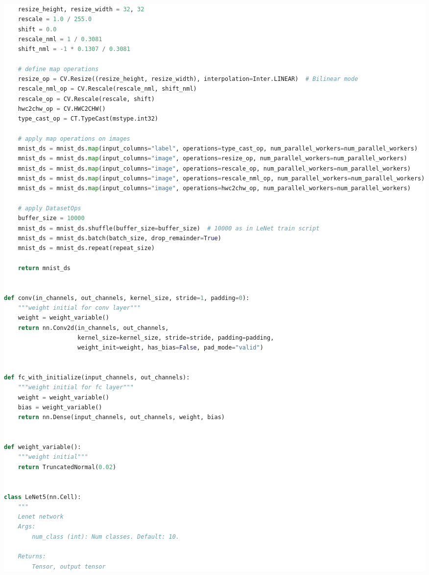 ```python
    resize_height, resize_width = 32, 32
    rescale = 1.0 / 255.0
    shift = 0.0
    rescale_nml = 1 / 0.3081
    shift_nml = -1 * 0.1307 / 0.3081

    # define map operations
    resize_op = CV.Resize((resize_height, resize_width), interpolation=Inter.LINEAR)  # Bilinear mode
    rescale_nml_op = CV.Rescale(rescale_nml, shift_nml)
    rescale_op = CV.Rescale(rescale, shift)
    hwc2chw_op = CV.HWC2CHW()
    type_cast_op = CT.TypeCast(mstype.int32)

    # apply map operations on images
    mnist_ds = mnist_ds.map(input_columns="label", operations=type_cast_op, num_parallel_workers=num_parallel_workers)
    mnist_ds = mnist_ds.map(input_columns="image", operations=resize_op, num_parallel_workers=num_parallel_workers)
    mnist_ds = mnist_ds.map(input_columns="image", operations=rescale_op, num_parallel_workers=num_parallel_workers)
    mnist_ds = mnist_ds.map(input_columns="image", operations=rescale_nml_op, num_parallel_workers=num_parallel_workers)
    mnist_ds = mnist_ds.map(input_columns="image", operations=hwc2chw_op, num_parallel_workers=num_parallel_workers)

    # apply DatasetOps
    buffer_size = 10000
    mnist_ds = mnist_ds.shuffle(buffer_size=buffer_size)  # 10000 as in LeNet train script
    mnist_ds = mnist_ds.batch(batch_size, drop_remainder=True)
    mnist_ds = mnist_ds.repeat(repeat_size)

    return mnist_ds


def conv(in_channels, out_channels, kernel_size, stride=1, padding=0):
    """weight initial for conv layer"""
    weight = weight_variable()
    return nn.Conv2d(in_channels, out_channels,
                     kernel_size=kernel_size, stride=stride, padding=padding,
                     weight_init=weight, has_bias=False, pad_mode="valid")


def fc_with_initialize(input_channels, out_channels):
    """weight initial for fc layer"""
    weight = weight_variable()
    bias = weight_variable()
    return nn.Dense(input_channels, out_channels, weight, bias)


def weight_variable():
    """weight initial"""
    return TruncatedNormal(0.02)


class LeNet5(nn.Cell):
    """
    Lenet network
    Args:
        num_class (int): Num classes. Default: 10.

    Returns:
        Tensor, output tensor
```